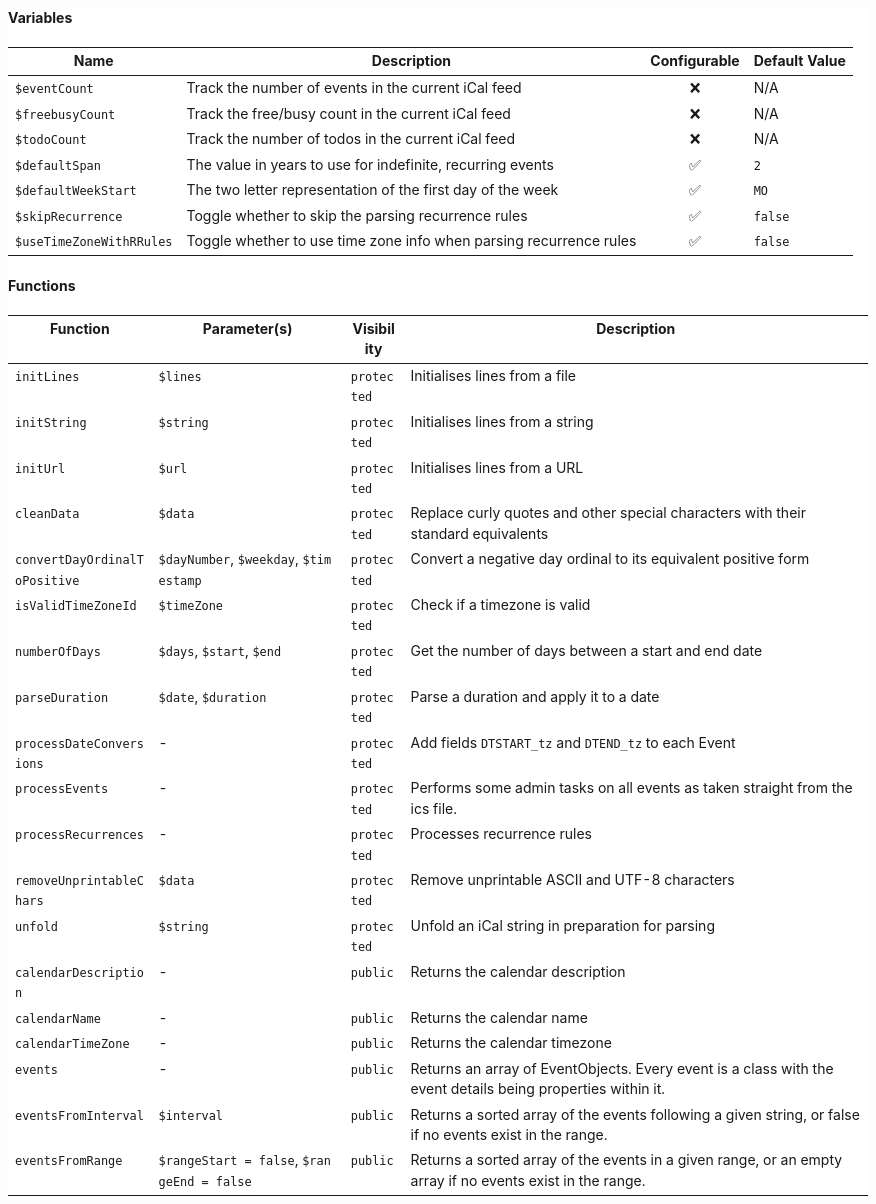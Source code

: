 #### Variables

| Name                     | Description                                                        | Configurable       | Default Value |
|--------------------------|--------------------------------------------------------------------|:------------------:|---------------|
| `$eventCount`            | Track the number of events in the current iCal feed                |         :x:        | N/A           |
| `$freebusyCount`         | Track the free/busy count in the current iCal feed                 |         :x:        | N/A           |
| `$todoCount`             | Track the number of todos in the current iCal feed                 |         :x:        | N/A           |
| `$defaultSpan`           | The value in years to use for indefinite, recurring events         | :white_check_mark: | `2`           |
| `$defaultWeekStart`      | The two letter representation of the first day of the week         | :white_check_mark: | `MO`          |
| `$skipRecurrence`        | Toggle whether to skip the parsing recurrence rules                | :white_check_mark: | `false`       |
| `$useTimeZoneWithRRules` | Toggle whether to use time zone info when parsing recurrence rules | :white_check_mark: | `false`       |

#### Functions

| Function                      | Parameter(s)                               | Visibility  | Description                                                                                                                   |
|-------------------------------|--------------------------------------------|-------------|-------------------------------------------------------------------------------------------------------------------------------|
| `initLines`                   | `$lines`                                   | `protected` | Initialises lines from a file                                                                                                 |
| `initString`                  | `$string`                                  | `protected` | Initialises lines from a string                                                                                               |
| `initUrl`                     | `$url`                                     | `protected` | Initialises lines from a URL                                                                                                  |
| `cleanData`                   | `$data`                                    | `protected` | Replace curly quotes and other special characters with their standard equivalents                                             |
| `convertDayOrdinalToPositive` | `$dayNumber`, `$weekday`, `$timestamp`     | `protected` | Convert a negative day ordinal to its equivalent positive form                                                                |
| `isValidTimeZoneId`           | `$timeZone`                                | `protected` | Check if a timezone is valid                                                                                                  |
| `numberOfDays`                | `$days`, `$start`, `$end`                  | `protected` | Get the number of days between a start and end date                                                                           |
| `parseDuration`               | `$date`, `$duration`                       | `protected` | Parse a duration and apply it to a date                                                                                       |
| `processDateConversions`      | -                                          | `protected` | Add fields `DTSTART_tz` and `DTEND_tz` to each Event                                                                          |
| `processEvents`               | -                                          | `protected` | Performs some admin tasks on all events as taken straight from the ics file.                                                  |
| `processRecurrences`          | -                                          | `protected` | Processes recurrence rules                                                                                                    |
| `removeUnprintableChars`      | `$data`                                    | `protected` | Remove unprintable ASCII and UTF-8 characters                                                                                 |
| `unfold`                      | `$string`                                  | `protected` | Unfold an iCal string in preparation for parsing                                                                              |
| `calendarDescription`         | -                                          | `public`    | Returns the calendar description                                                                                              |
| `calendarName`                | -                                          | `public`    | Returns the calendar name                                                                                                     |
| `calendarTimeZone`            | -                                          | `public`    | Returns the calendar timezone                                                                                                 |
| `events`                      | -                                          | `public`    | Returns an array of EventObjects. Every event is a class with the event details being properties within it.                   |
| `eventsFromInterval`          | `$interval`                                | `public`    | Returns a sorted array of the events following a given string, or false if no events exist in the range.                      |
| `eventsFromRange`             | `$rangeStart = false`, `$rangeEnd = false` | `public`    | Returns a sorted array of the events in a given range, or an empty array if no events exist in the range.                     |